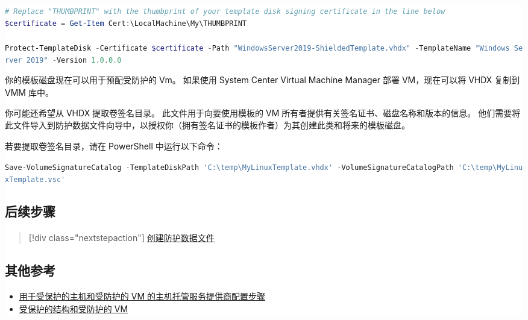 ```powershell
# Replace "THUMBPRINT" with the thumbprint of your template disk signing certificate in the line below
$certificate = Get-Item Cert:\LocalMachine\My\THUMBPRINT

Protect-TemplateDisk -Certificate $certificate -Path "WindowsServer2019-ShieldedTemplate.vhdx" -TemplateName "Windows Server 2019" -Version 1.0.0.0
```

你的模板磁盘现在可以用于预配受防护的 Vm。
如果使用 System Center Virtual Machine Manager 部署 VM，现在可以将 VHDX 复制到 VMM 库中。

你可能还希望从 VHDX 提取卷签名目录。
此文件用于向要使用模板的 VM 所有者提供有关签名证书、磁盘名称和版本的信息。
他们需要将此文件导入到防护数据文件向导中，以授权你（拥有签名证书的模板作者）为其创建此类和将来的模板磁盘。

若要提取卷签名目录，请在 PowerShell 中运行以下命令：

```powershell
Save-VolumeSignatureCatalog -TemplateDiskPath 'C:\temp\MyLinuxTemplate.vhdx' -VolumeSignatureCatalogPath 'C:\temp\MyLinuxTemplate.vsc'
```


## <a name="next-step"></a>后续步骤

> [!div class="nextstepaction"]
> [创建防护数据文件](guarded-fabric-tenant-creates-shielding-data.md)

## <a name="additional-references"></a>其他参考

- [用于受保护的主机和受防护的 VM 的主机托管服务提供商配置步骤](guarded-fabric-configuration-scenarios-for-shielded-vms-overview.md)
- [受保护的结构和受防护的 VM](guarded-fabric-and-shielded-vms-top-node.md)
